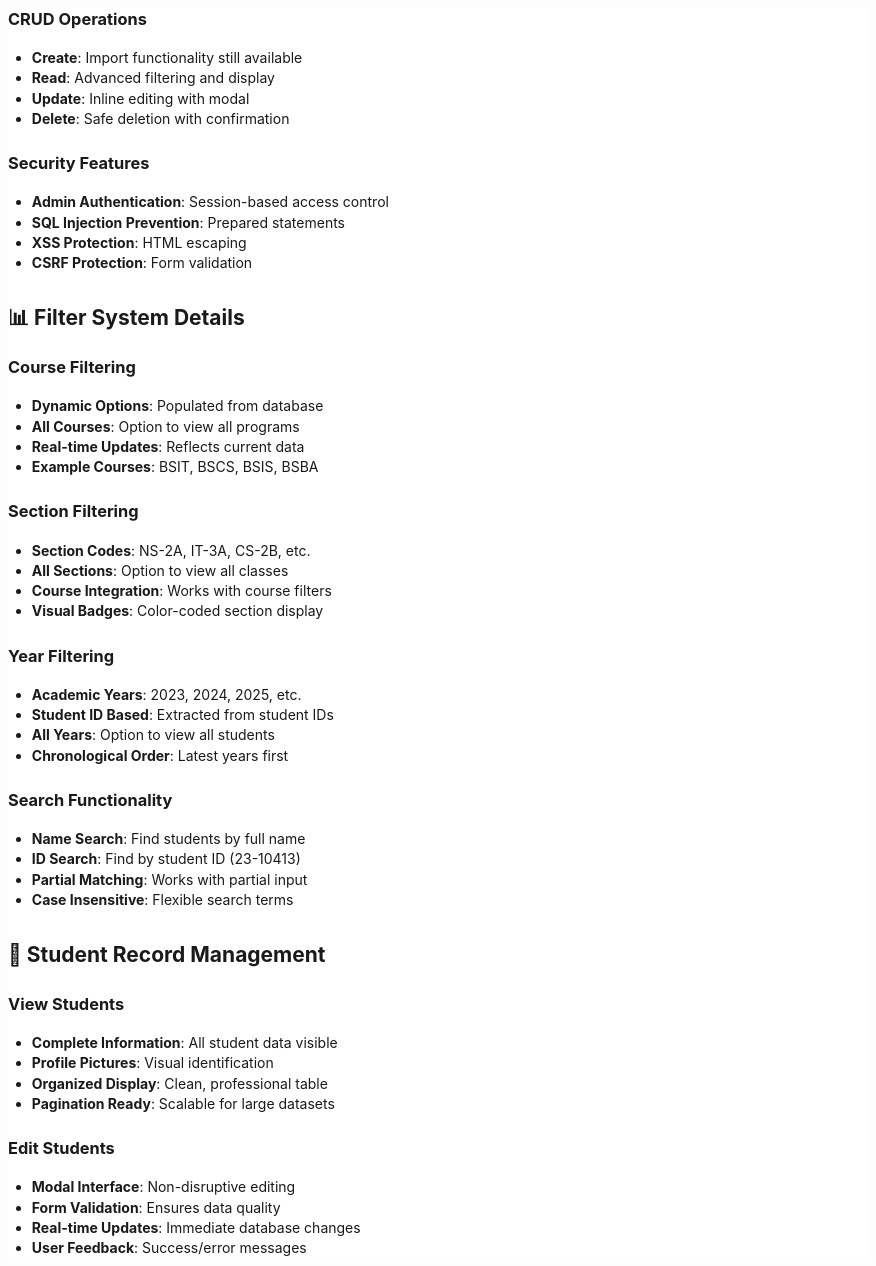 ### **CRUD Operations**
- **Create**: Import functionality still available
- **Read**: Advanced filtering and display
- **Update**: Inline editing with modal
- **Delete**: Safe deletion with confirmation

### **Security Features**
- **Admin Authentication**: Session-based access control
- **SQL Injection Prevention**: Prepared statements
- **XSS Protection**: HTML escaping
- **CSRF Protection**: Form validation

## 📊 **Filter System Details**

### **Course Filtering**
- **Dynamic Options**: Populated from database
- **All Courses**: Option to view all programs
- **Real-time Updates**: Reflects current data
- **Example Courses**: BSIT, BSCS, BSIS, BSBA

### **Section Filtering**
- **Section Codes**: NS-2A, IT-3A, CS-2B, etc.
- **All Sections**: Option to view all classes
- **Course Integration**: Works with course filters
- **Visual Badges**: Color-coded section display

### **Year Filtering**
- **Academic Years**: 2023, 2024, 2025, etc.
- **Student ID Based**: Extracted from student IDs
- **All Years**: Option to view all students
- **Chronological Order**: Latest years first

### **Search Functionality**
- **Name Search**: Find students by full name
- **ID Search**: Find by student ID (23-10413)
- **Partial Matching**: Works with partial input
- **Case Insensitive**: Flexible search terms

## 🎯 **Student Record Management**

### **View Students**
- **Complete Information**: All student data visible
- **Profile Pictures**: Visual identification
- **Organized Display**: Clean, professional table
- **Pagination Ready**: Scalable for large datasets

### **Edit Students**
- **Modal Interface**: Non-disruptive editing
- **Form Validation**: Ensures data quality
- **Real-time Updates**: Immediate database changes
- **User Feedback**: Success/error messages
